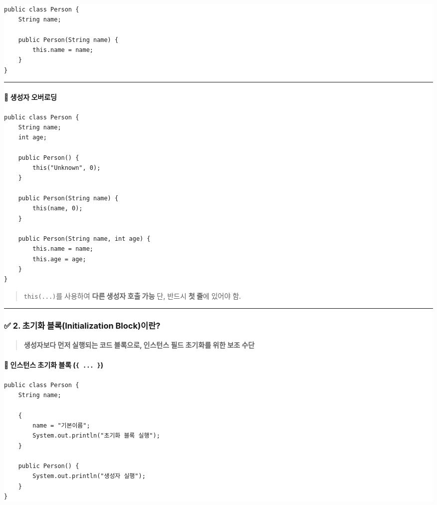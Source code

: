 ```
public class Person {
    String name;

    public Person(String name) {
        this.name = name;
    }
}
```

------

#### 🔹 생성자 오버로딩

```
public class Person {
    String name;
    int age;

    public Person() {
        this("Unknown", 0);
    }

    public Person(String name) {
        this(name, 0);
    }

    public Person(String name, int age) {
        this.name = name;
        this.age = age;
    }
}
```

> `this(...)`를 사용하여 **다른 생성자 호출 가능**
>  단, 반드시 **첫 줄**에 있어야 함.

------

### ✅ 2. 초기화 블록(Initialization Block)이란?

> **생성자보다 먼저 실행되는 코드 블록으로, 인스턴스 필드 초기화를 위한 보조 수단**

#### 🔹 인스턴스 초기화 블록 (`{ ... }`)

```
public class Person {
    String name;

    {
        name = "기본이름";
        System.out.println("초기화 블록 실행");
    }

    public Person() {
        System.out.println("생성자 실행");
    }
}
```
